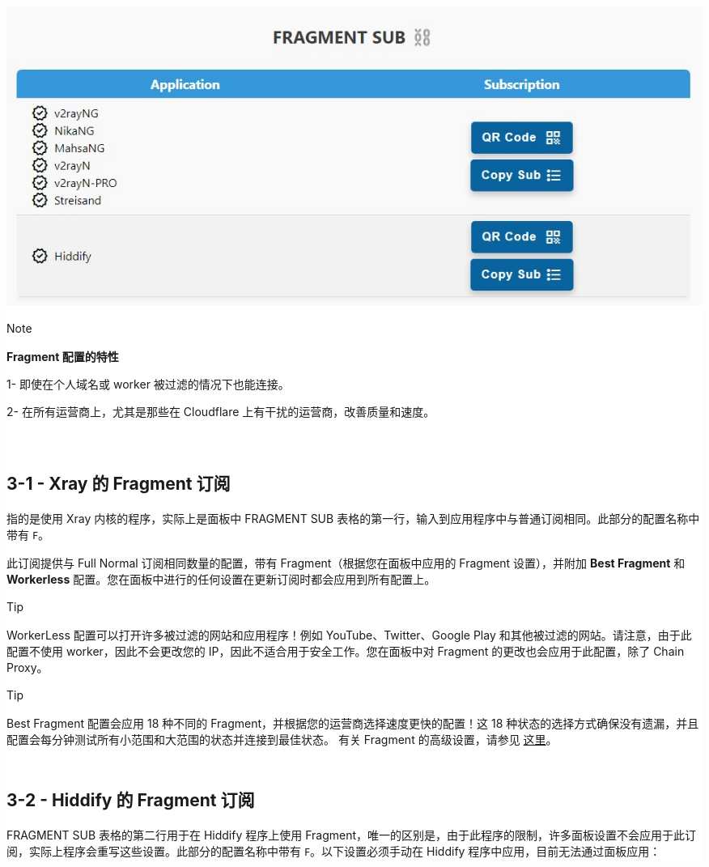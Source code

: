   <img src="assets/images/Fragment-Sub.jpg">
</p>

> [!NOTE]
> **Fragment 配置的特性**
> 
> 1- 即使在个人域名或 worker 被过滤的情况下也能连接。
> 
> 2- 在所有运营商上，尤其是那些在 Cloudflare 上有干扰的运营商，改善质量和速度。

<br>

## 3-1 - Xray 的 Fragment 订阅

指的是使用 Xray 内核的程序，实际上是面板中 FRAGMENT SUB 表格的第一行，输入到应用程序中与普通订阅相同。此部分的配置名称中带有 `F`。

此订阅提供与 Full Normal 订阅相同数量的配置，带有 Fragment（根据您在面板中应用的 Fragment 设置），并附加 **Best Fragment** 和 **Workerless** 配置。您在面板中进行的任何设置在更新订阅时都会应用到所有配置上。

> [!TIP]
> WorkerLess 配置可以打开许多被过滤的网站和应用程序！例如 YouTube、Twitter、Google Play 和其他被过滤的网站。请注意，由于此配置不使用 worker，因此不会更改您的 IP，因此不适合用于安全工作。您在面板中对 Fragment 的更改也会应用于此配置，除了 Chain Proxy。

> [!TIP]
> Best Fragment 配置会应用 18 种不同的 Fragment，并根据您的运营商选择速度更快的配置！这 18 种状态的选择方式确保没有遗漏，并且配置会每分钟测试所有小范围和大范围的状态并连接到最佳状态。
有关 Fragment 的高级设置，请参见 [这里](#4-2--设置-fragment)。
<br><br>

## 3-2 - Hiddify 的 Fragment 订阅

FRAGMENT SUB 表格的第二行用于在 Hiddify 程序上使用 Fragment，唯一的区别是，由于此程序的限制，许多面板设置不会应用于此订阅，实际上程序会重写这些设置。此部分的配置名称中带有 `F`。以下设置必须手动在 Hiddify 程序中应用，目前无法通过面板应用：
